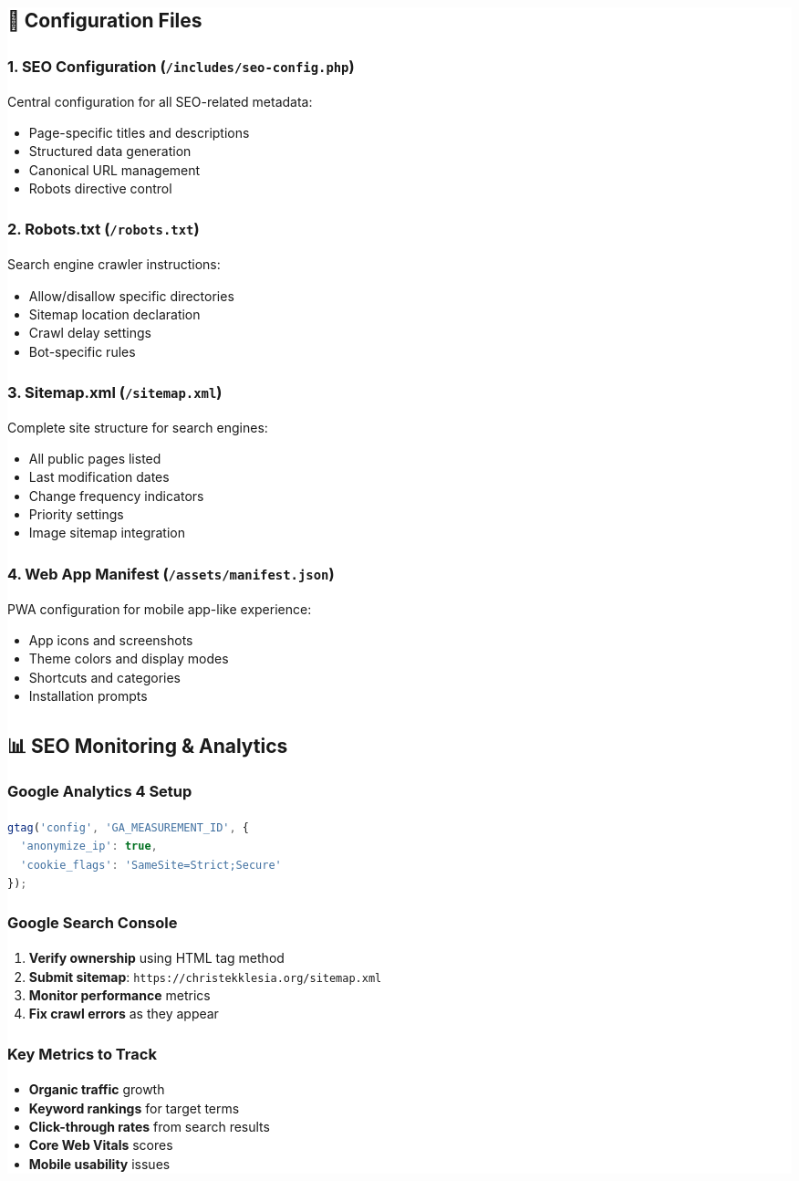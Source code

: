 ## 🔧 Configuration Files

### 1. SEO Configuration (`/includes/seo-config.php`)
Central configuration for all SEO-related metadata:
- Page-specific titles and descriptions
- Structured data generation
- Canonical URL management
- Robots directive control

### 2. Robots.txt (`/robots.txt`)
Search engine crawler instructions:
- Allow/disallow specific directories
- Sitemap location declaration
- Crawl delay settings
- Bot-specific rules

### 3. Sitemap.xml (`/sitemap.xml`)
Complete site structure for search engines:
- All public pages listed
- Last modification dates
- Change frequency indicators
- Priority settings
- Image sitemap integration

### 4. Web App Manifest (`/assets/manifest.json`)
PWA configuration for mobile app-like experience:
- App icons and screenshots
- Theme colors and display modes
- Shortcuts and categories
- Installation prompts

## 📊 SEO Monitoring & Analytics

### Google Analytics 4 Setup
```javascript
gtag('config', 'GA_MEASUREMENT_ID', {
  'anonymize_ip': true,
  'cookie_flags': 'SameSite=Strict;Secure'
});
```

### Google Search Console
1. **Verify ownership** using HTML tag method
2. **Submit sitemap**: `https://christekklesia.org/sitemap.xml`
3. **Monitor performance** metrics
4. **Fix crawl errors** as they appear

### Key Metrics to Track
- **Organic traffic** growth
- **Keyword rankings** for target terms
- **Click-through rates** from search results
- **Core Web Vitals** scores
- **Mobile usability** issues
